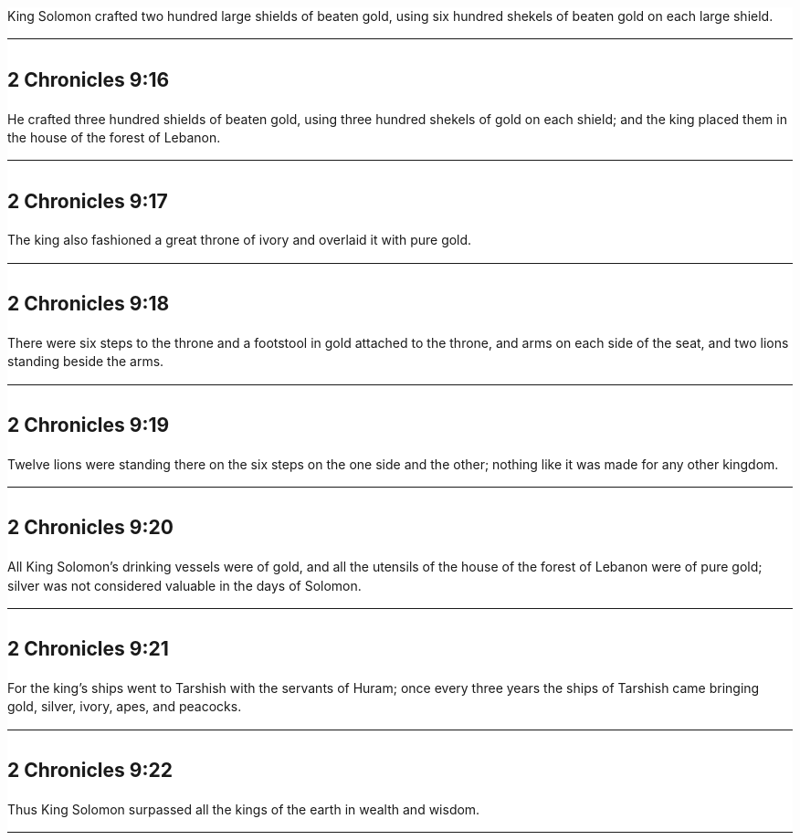King Solomon crafted two hundred large shields of beaten gold, using six hundred shekels of beaten gold on each large shield.

---

## 2 Chronicles 9:16

He crafted three hundred shields of beaten gold, using three hundred shekels of gold on each shield; and the king placed them in the house of the forest of Lebanon.

---

## 2 Chronicles 9:17

The king also fashioned a great throne of ivory and overlaid it with pure gold.

---

## 2 Chronicles 9:18

There were six steps to the throne and a footstool in gold attached to the throne, and arms on each side of the seat, and two lions standing beside the arms.

---

## 2 Chronicles 9:19

Twelve lions were standing there on the six steps on the one side and the other; nothing like it was made for any other kingdom.

---

## 2 Chronicles 9:20

All King Solomon’s drinking vessels were of gold, and all the utensils of the house of the forest of Lebanon were of pure gold; silver was not considered valuable in the days of Solomon.

---

## 2 Chronicles 9:21

For the king’s ships went to Tarshish with the servants of Huram; once every three years the ships of Tarshish came bringing gold, silver, ivory, apes, and peacocks.

---

## 2 Chronicles 9:22

Thus King Solomon surpassed all the kings of the earth in wealth and wisdom.

---
